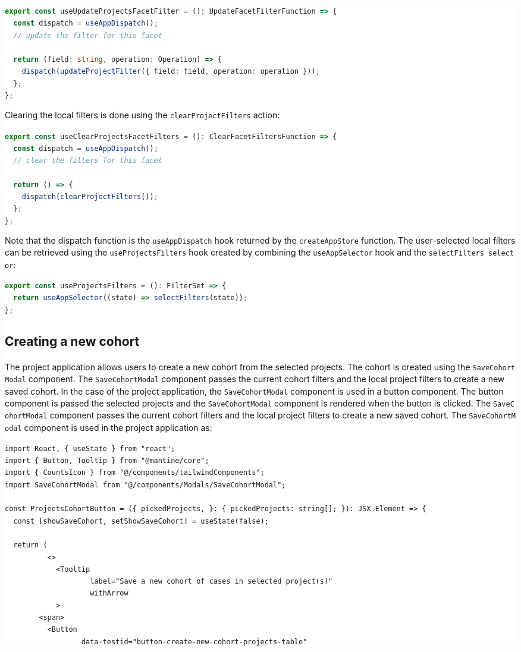 ```typescript
export const useUpdateProjectsFacetFilter = (): UpdateFacetFilterFunction => {
  const dispatch = useAppDispatch();
  // update the filter for this facet

  return (field: string, operation: Operation) => {
    dispatch(updateProjectFilter({ field: field, operation: operation }));
  };
};
```

Clearing the local filters is done using the `clearProjectFilters` action:

```typescript
export const useClearProjectsFacetFilters = (): ClearFacetFiltersFunction => {
  const dispatch = useAppDispatch();
  // clear the filters for this facet

  return () => {
    dispatch(clearProjectFilters());
  };
};
```

Note that the dispatch function is the `useAppDispatch` hook returned by the `createAppStore` function. The user-selected local filters can be retrieved using the `useProjectsFilters` hook created by combining the
`useAppSelector` hook and the `selectFilters selector`:

```typescript
export const useProjectsFilters = (): FilterSet => {
  return useAppSelector((state) => selectFilters(state));
};
```
## Creating a new cohort

The project application allows users to create a new cohort from the selected projects. The cohort is created using the
`SaveCohortModal` component. The `SaveCohortModal` component passes the current cohort filters and the local project
filters to create a new saved cohort. In the case of the project application, the `SaveCohortModal` component is used
in a button component. The button component is passed the selected projects and the `SaveCohortModal` component is
rendered when the button is clicked. The `SaveCohortModal` component passes the current cohort filters and the local
project filters to create a new saved cohort. The `SaveCohortModal` component is used in the project application as:

```tsx
import React, { useState } from "react";
import { Button, Tooltip } from "@mantine/core";
import { CountsIcon } from "@/components/tailwindComponents";
import SaveCohortModal from "@/components/Modals/SaveCohortModal";

const ProjectsCohortButton = ({ pickedProjects, }: { pickedProjects: string[]; }): JSX.Element => {
  const [showSaveCohort, setShowSaveCohort] = useState(false);

  return (
          <>
            <Tooltip
                    label="Save a new cohort of cases in selected project(s)"
                    withArrow
            >
        <span>
          <Button
                  data-testid="button-create-new-cohort-projects-table"
```